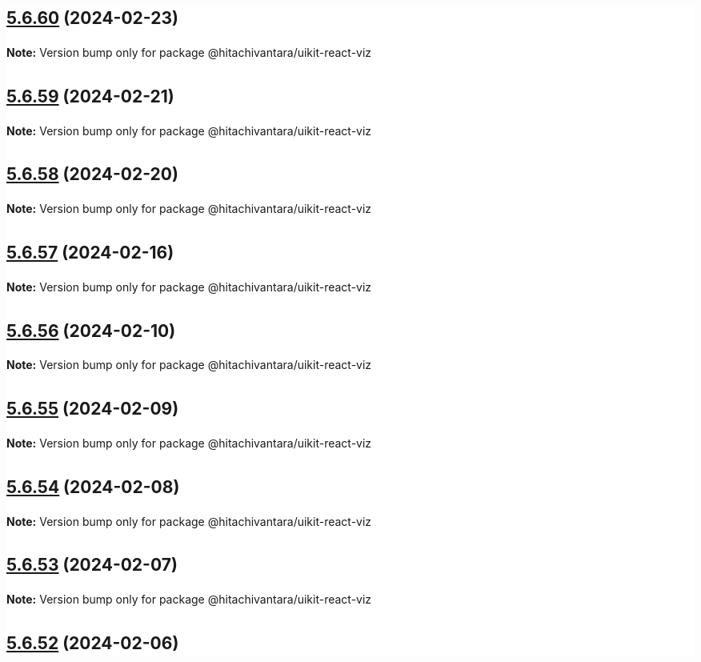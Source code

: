 ## [5.6.60](https://github.com/lumada-design/hv-uikit-react/compare/@hitachivantara/uikit-react-viz@5.6.59...@hitachivantara/uikit-react-viz@5.6.60) (2024-02-23)

**Note:** Version bump only for package @hitachivantara/uikit-react-viz

## [5.6.59](https://github.com/lumada-design/hv-uikit-react/compare/@hitachivantara/uikit-react-viz@5.6.58...@hitachivantara/uikit-react-viz@5.6.59) (2024-02-21)

**Note:** Version bump only for package @hitachivantara/uikit-react-viz

## [5.6.58](https://github.com/lumada-design/hv-uikit-react/compare/@hitachivantara/uikit-react-viz@5.6.57...@hitachivantara/uikit-react-viz@5.6.58) (2024-02-20)

**Note:** Version bump only for package @hitachivantara/uikit-react-viz

## [5.6.57](https://github.com/lumada-design/hv-uikit-react/compare/@hitachivantara/uikit-react-viz@5.6.56...@hitachivantara/uikit-react-viz@5.6.57) (2024-02-16)

**Note:** Version bump only for package @hitachivantara/uikit-react-viz

## [5.6.56](https://github.com/lumada-design/hv-uikit-react/compare/@hitachivantara/uikit-react-viz@5.6.55...@hitachivantara/uikit-react-viz@5.6.56) (2024-02-10)

**Note:** Version bump only for package @hitachivantara/uikit-react-viz

## [5.6.55](https://github.com/lumada-design/hv-uikit-react/compare/@hitachivantara/uikit-react-viz@5.6.54...@hitachivantara/uikit-react-viz@5.6.55) (2024-02-09)

**Note:** Version bump only for package @hitachivantara/uikit-react-viz

## [5.6.54](https://github.com/lumada-design/hv-uikit-react/compare/@hitachivantara/uikit-react-viz@5.6.53...@hitachivantara/uikit-react-viz@5.6.54) (2024-02-08)

**Note:** Version bump only for package @hitachivantara/uikit-react-viz

## [5.6.53](https://github.com/lumada-design/hv-uikit-react/compare/@hitachivantara/uikit-react-viz@5.6.52...@hitachivantara/uikit-react-viz@5.6.53) (2024-02-07)

**Note:** Version bump only for package @hitachivantara/uikit-react-viz

## [5.6.52](https://github.com/lumada-design/hv-uikit-react/compare/@hitachivantara/uikit-react-viz@5.6.51...@hitachivantara/uikit-react-viz@5.6.52) (2024-02-06)
